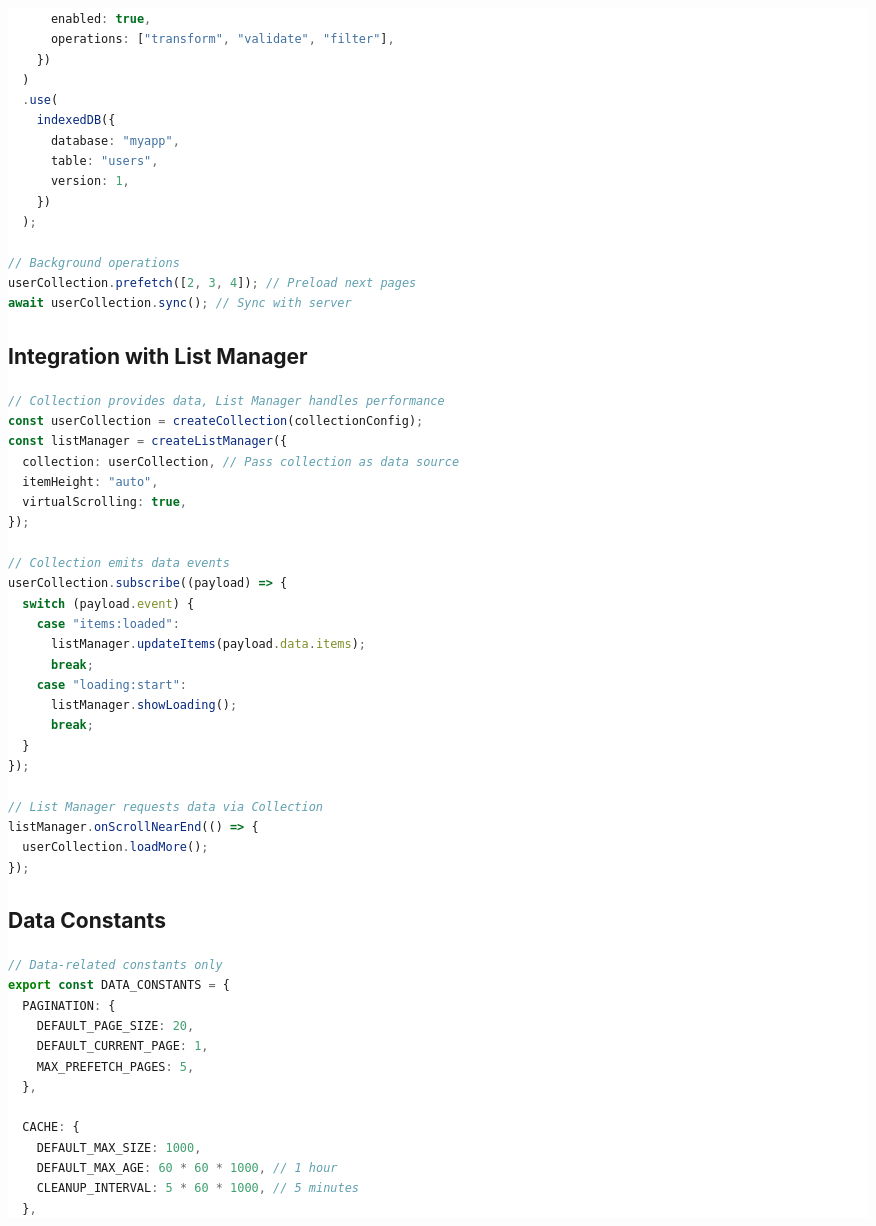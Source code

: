 ```typescript
      enabled: true,
      operations: ["transform", "validate", "filter"],
    })
  )
  .use(
    indexedDB({
      database: "myapp",
      table: "users",
      version: 1,
    })
  );

// Background operations
userCollection.prefetch([2, 3, 4]); // Preload next pages
await userCollection.sync(); // Sync with server
```

## Integration with List Manager

```typescript
// Collection provides data, List Manager handles performance
const userCollection = createCollection(collectionConfig);
const listManager = createListManager({
  collection: userCollection, // Pass collection as data source
  itemHeight: "auto",
  virtualScrolling: true,
});

// Collection emits data events
userCollection.subscribe((payload) => {
  switch (payload.event) {
    case "items:loaded":
      listManager.updateItems(payload.data.items);
      break;
    case "loading:start":
      listManager.showLoading();
      break;
  }
});

// List Manager requests data via Collection
listManager.onScrollNearEnd(() => {
  userCollection.loadMore();
});
```

## Data Constants

```typescript
// Data-related constants only
export const DATA_CONSTANTS = {
  PAGINATION: {
    DEFAULT_PAGE_SIZE: 20,
    DEFAULT_CURRENT_PAGE: 1,
    MAX_PREFETCH_PAGES: 5,
  },

  CACHE: {
    DEFAULT_MAX_SIZE: 1000,
    DEFAULT_MAX_AGE: 60 * 60 * 1000, // 1 hour
    CLEANUP_INTERVAL: 5 * 60 * 1000, // 5 minutes
  },

```

  [key: string]: any;
  [key: string]: any;